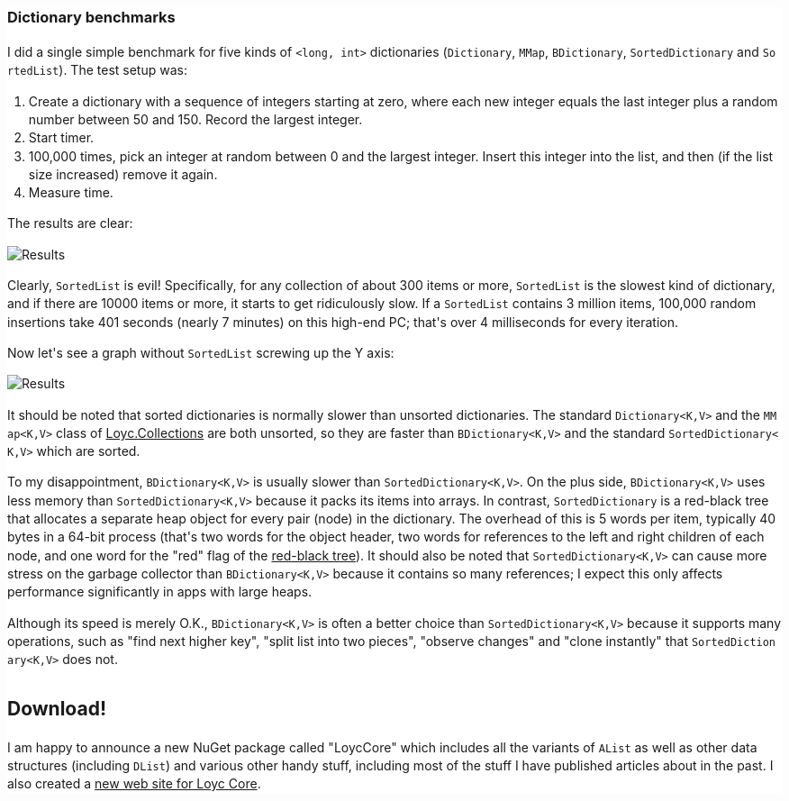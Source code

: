 ### Dictionary benchmarks

I did a single simple benchmark for five kinds of `<long, int>` dictionaries (`Dictionary`, `MMap`, `BDictionary`, `SortedDictionary` and `SortedList`). The test setup was:

1. Create a dictionary with a sequence of integers starting at zero, where each new integer equals the last integer plus a random number between 50 and 150. Record the largest integer.
2. Start timer.
3. 100,000 times, pick an integer at random between 0 and the largest integer. Insert this integer into the list, and then (if the list size increased) remove it again.
4. Measure time.

The results are clear:

![Results](bm-dictionary-random-add+remove.png)

Clearly, `SortedList` is evil! Specifically, for any collection of about 300 items or more, `SortedList` is the slowest kind of dictionary, and if there are 10000 items or more, it starts to get ridiculously slow. If a `SortedList` contains 3 million items, 100,000 random insertions take 401 seconds (nearly 7 minutes) on this high-end PC; that's over 4 milliseconds for every iteration.

Now let's see a graph without `SortedList` screwing up the Y axis:

![Results](bm-dictionary-random-add+remove-(no-SortedList).png)

It should be noted that sorted dictionaries is normally slower than unsorted dictionaries. The standard `Dictionary<K,V>` and the `MMap<K,V>` class of [Loyc.Collections](/collections) are both unsorted, so they are faster than `BDictionary<K,V>` and the standard `SortedDictionary<K,V>` which are sorted.

To my disappointment, `BDictionary<K,V>` is usually slower than `SortedDictionary<K,V>`. On the plus side, `BDictionary<K,V>` uses less memory than `SortedDictionary<K,V>` because it packs its items into arrays. In contrast, `SortedDictionary` is a red-black tree that allocates a separate heap object for every pair (node) in the dictionary. The overhead of this is 5 words per item, typically 40 bytes in a 64-bit process (that's two words for the object header, two words for references to the left and right children of each node, and one word for the "red" flag of the [red-black tree](http://en.wikipedia.org/wiki/Red%E2%80%93black_tree)). It should also be noted that `SortedDictionary<K,V>` can cause more stress on the garbage collector than `BDictionary<K,V>` because it contains so many references; I expect this only affects performance significantly in apps with large heaps.

Although its speed is merely O.K., `BDictionary<K,V>` is often a better choice than `SortedDictionary<K,V>` because it supports many operations, such as "find next higher key", "split list into two pieces", "observe changes" and "clone instantly" that `SortedDictionary<K,V>` does not.

## Download!

I am happy to announce a new NuGet package called "LoycCore" which includes all the variants of `AList` as well as other data structures (including `DList`) and various other handy stuff, including most of the stuff I have published articles about in the past. I also created a [new web site for Loyc Core](http://core.loyc.net).
